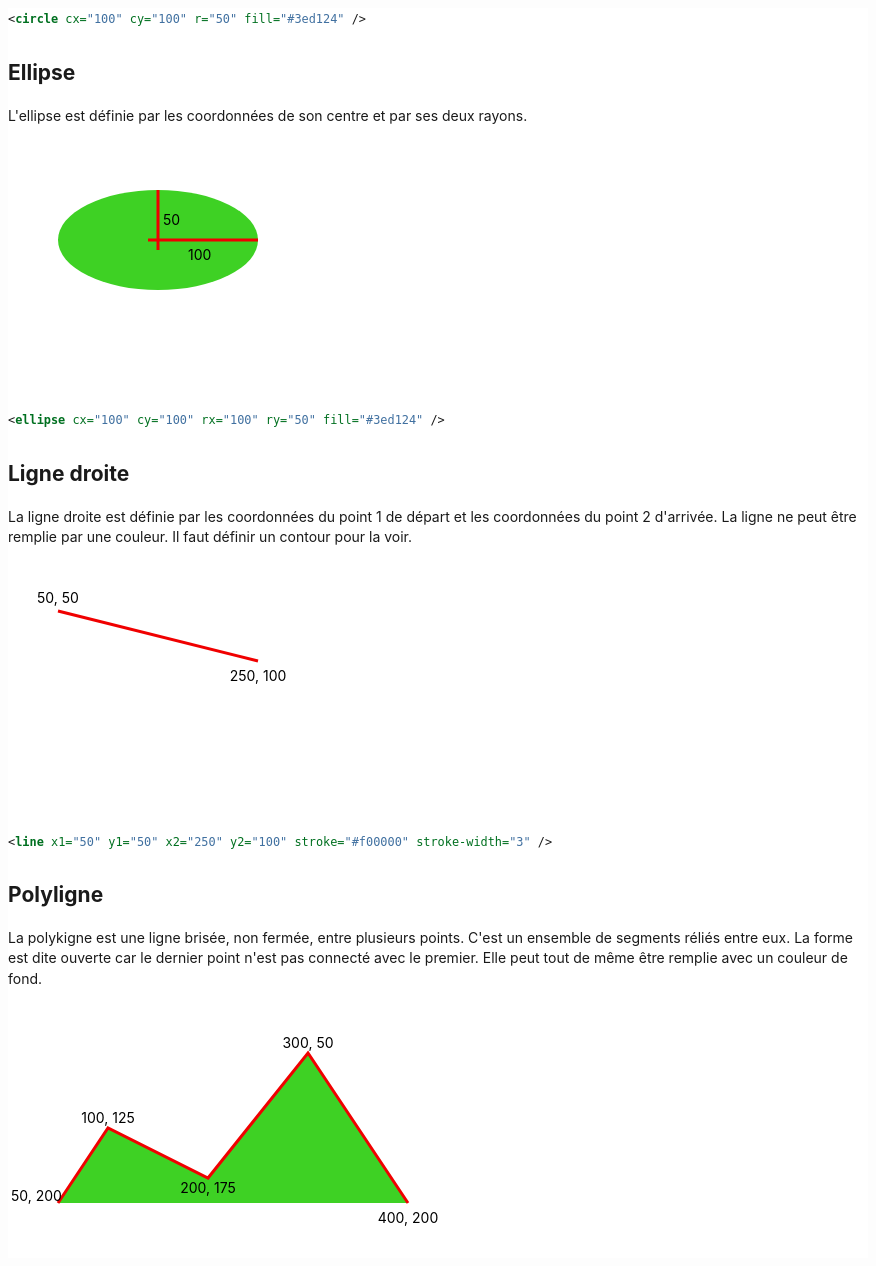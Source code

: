 ```svg
<circle cx="100" cy="100" r="50" fill="#3ed124" />
```

## Ellipse

L'ellipse est définie par les coordonnées de son centre et par ses deux rayons.

<svg width="500" height="250">
  <use href="#grid"/>
  <ellipse cx="150" cy="100" rx="100" ry="50" fill="#3ed124" />
  <line x1="150" y1="50" x2="150" y2="110" stroke="#f00000" stroke-width="3" />
  <line x1="140" y1="100" x2="250" y2="100" stroke="#f00000" stroke-width="3" />
  <text x="155" y="85">50</text>
  <text x="180" y="120">100</text>
</svg>

```svg
<ellipse cx="100" cy="100" rx="100" ry="50" fill="#3ed124" />
```

## Ligne droite

La ligne droite est définie par les coordonnées du point 1 de départ et les coordonnées du point 2 d'arrivée.
La ligne ne peut être remplie par une couleur. Il faut définir un contour pour la voir.

<svg width="500" height="250">
  <use href="#grid"/>
  <line x1="50" y1="50" x2="250" y2="100" stroke="#f00000" stroke-width="3" fill="#3ed124" />
  <text x="50" y="42" text-anchor="middle">50, 50</text>
  <text x="250" y="120" text-anchor="middle">250, 100</text>
</svg>

```svg
<line x1="50" y1="50" x2="250" y2="100" stroke="#f00000" stroke-width="3" />
```

## Polyligne

La polykigne est une ligne brisée, non fermée, entre plusieurs points. C'est un ensemble de segments réliés entre eux. La forme est dite ouverte car le dernier point n'est pas connecté avec le premier. Elle peut tout de même être remplie avec un couleur de fond.

<svg width="500" height="250">
  <use href="#grid"/>
  <polyline points="50,200 100,125 200,175 300,50 400, 200" stroke="#f00000" stroke-width="3" fill="#3ed124" />
  <text x="3" y="198">50, 200</text>
  <text x="100" y="120" text-anchor="middle">100, 125</text>
  <text x="200" y="190" text-anchor="middle">200, 175</text>
  <text x="300" y="45" text-anchor="middle">300, 50</text>
  <text x="400" y="220" text-anchor="middle">400, 200</text>
</svg>
